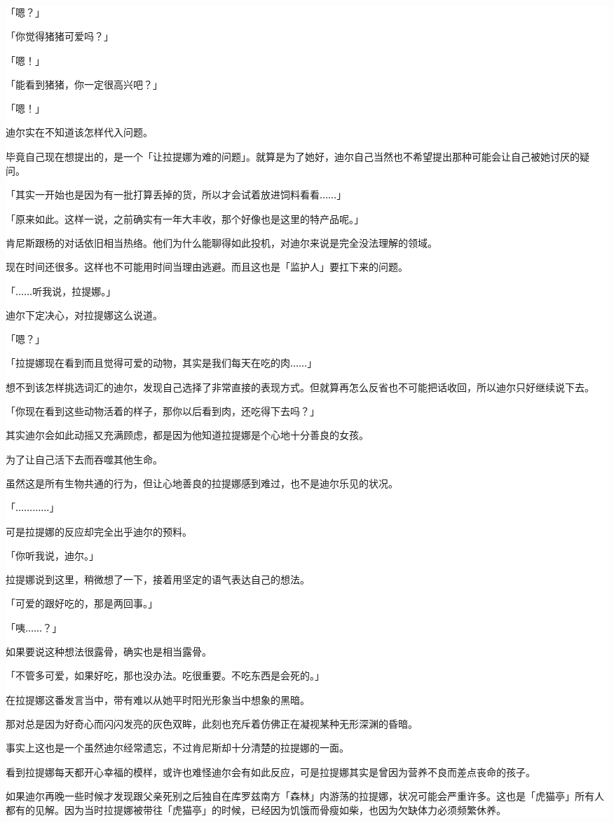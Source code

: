「嗯？」

「你觉得猪猪可爱吗？」

「嗯！」

「能看到猪猪，你一定很高兴吧？」

「嗯！」

迪尔实在不知道该怎样代入问题。

毕竟自己现在想提出的，是一个「让拉提娜为难的问题」。就算是为了她好，迪尔自己当然也不希望提出那种可能会让自己被她讨厌的疑问。

「其实一开始也是因为有一批打算丢掉的货，所以才会试着放进饲料看看……」

「原来如此。这样一说，之前确实有一年大丰收，那个好像也是这里的特产品呢。」

肯尼斯跟杨的对话依旧相当热络。他们为什么能聊得如此投机，对迪尔来说是完全没法理解的领域。

现在时间还很多。这样也不可能用时间当理由逃避。而且这也是「监护人」要扛下来的问题。

「……听我说，拉提娜。」

迪尔下定决心，对拉提娜这么说道。

「嗯？」

「拉提娜现在看到而且觉得可爱的动物，其实是我们每天在吃的肉……」

想不到该怎样挑选词汇的迪尔，发现自己选择了非常直接的表现方式。但就算再怎么反省也不可能把话收回，所以迪尔只好继续说下去。

「你现在看到这些动物活着的样子，那你以后看到肉，还吃得下去吗？」

其实迪尔会如此动摇又充满顾虑，都是因为他知道拉提娜是个心地十分善良的女孩。

为了让自己活下去而吞噬其他生命。

虽然这是所有生物共通的行为，但让心地善良的拉提娜感到难过，也不是迪尔乐见的状况。

「…………」

可是拉提娜的反应却完全出乎迪尔的预料。

「你听我说，迪尔。」

拉提娜说到这里，稍微想了一下，接着用坚定的语气表达自己的想法。

「可爱的跟好吃的，那是两回事。」

「咦……？」

如果要说这种想法很露骨，确实也是相当露骨。

「不管多可爱，如果好吃，那也没办法。吃很重要。不吃东西是会死的。」

在拉提娜这番发言当中，带有难以从她平时阳光形象当中想象的黑暗。

那对总是因为好奇心而闪闪发亮的灰色双眸，此刻也充斥着仿佛正在凝视某种无形深渊的昏暗。

事实上这也是一个虽然迪尔经常遗忘，不过肯尼斯却十分清楚的拉提娜的一面。

看到拉提娜每天都开心幸福的模样，或许也难怪迪尔会有如此反应，可是拉提娜其实是曾因为营养不良而差点丧命的孩子。

如果迪尔再晚一些时候才发现跟父亲死别之后独自在库罗兹南方「森林」内游荡的拉提娜，状况可能会严重许多。这也是「虎猫亭」所有人都有的见解。因为当时拉提娜被带往「虎猫亭」的时候，已经因为饥饿而骨瘦如柴，也因为欠缺体力必须频繁休养。
